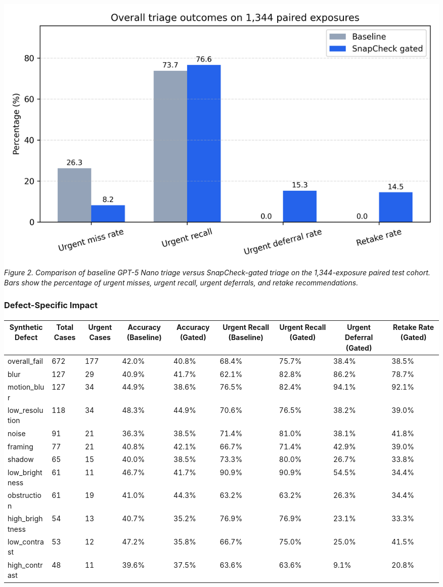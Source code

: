![Figure 2. SnapCheck halves urgent misses while introducing a managed retake/deferral queue.](reports/figures/figure2_overall_gains.png)
*Figure 2. Comparison of baseline GPT-5 Nano triage versus SnapCheck-gated triage on the 1,344-exposure paired test cohort. Bars show the percentage of urgent misses, urgent recall, urgent deferrals, and retake recommendations.*

### Defect-Specific Impact

| Synthetic Defect | Total Cases | Urgent Cases | Accuracy (Baseline) | Accuracy (Gated) | Urgent Recall (Baseline) | Urgent Recall (Gated) | Urgent Deferral (Gated) | Retake Rate (Gated) |
| --- | --- | --- | --- | --- | --- | --- | --- | --- |
| overall_fail | 672 | 177 | 42.0% | 40.8% | 68.4% | 75.7% | 38.4% | 38.5% |
| blur | 127 | 29 | 40.9% | 41.7% | 62.1% | 82.8% | 86.2% | 78.7% |
| motion_blur | 127 | 34 | 44.9% | 38.6% | 76.5% | 82.4% | 94.1% | 92.1% |
| low_resolution | 118 | 34 | 48.3% | 44.9% | 70.6% | 76.5% | 38.2% | 39.0% |
| noise | 91 | 21 | 36.3% | 38.5% | 71.4% | 81.0% | 38.1% | 41.8% |
| framing | 77 | 21 | 40.8% | 42.1% | 66.7% | 71.4% | 42.9% | 39.0% |
| shadow | 65 | 15 | 40.0% | 38.5% | 73.3% | 80.0% | 26.7% | 33.8% |
| low_brightness | 61 | 11 | 46.7% | 41.7% | 90.9% | 90.9% | 54.5% | 34.4% |
| obstruction | 61 | 19 | 41.0% | 44.3% | 63.2% | 63.2% | 26.3% | 34.4% |
| high_brightness | 54 | 13 | 40.7% | 35.2% | 76.9% | 76.9% | 23.1% | 33.3% |
| low_contrast | 53 | 12 | 47.2% | 35.8% | 66.7% | 75.0% | 25.0% | 41.5% |
| high_contrast | 48 | 11 | 39.6% | 37.5% | 63.6% | 63.6% | 9.1% | 20.8% |
